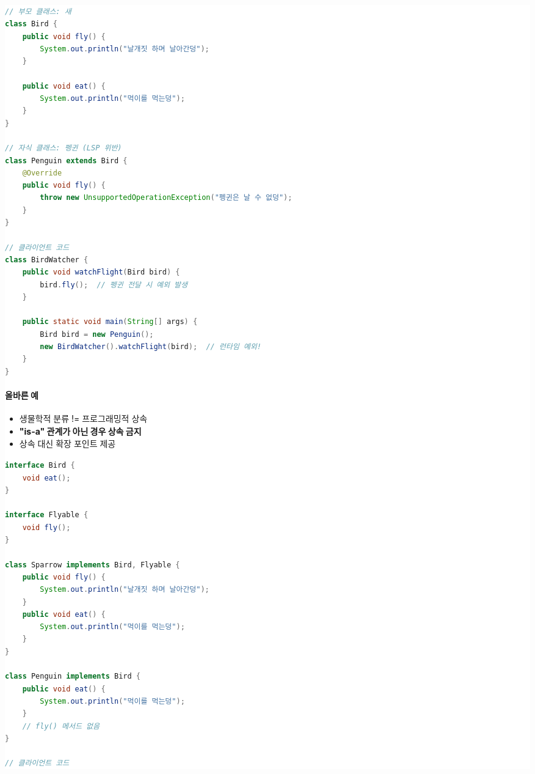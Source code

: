 ```java
// 부모 클래스: 새
class Bird {
    public void fly() {
        System.out.println("날개짓 하며 날아간덩");
    }
    
    public void eat() {
        System.out.println("먹이를 먹는덩");
    }
}

// 자식 클래스: 펭귄 (LSP 위반)
class Penguin extends Bird {
    @Override
    public void fly() {
        throw new UnsupportedOperationException("펭귄은 날 수 없덩");
    }
}

// 클라이언트 코드
class BirdWatcher {
    public void watchFlight(Bird bird) {
        bird.fly();  // 펭귄 전달 시 예외 발생
    }
    
    public static void main(String[] args) {
        Bird bird = new Penguin();
        new BirdWatcher().watchFlight(bird);  // 런타임 예외!
    }
}
```

#### 올바른 예

- 생물학적 분류 != 프로그래밍적 상속
- **"is-a" 관계가 아닌 경우 상속 금지**
- 상속 대신 확장 포인트 제공

```java
interface Bird {
    void eat();
}

interface Flyable {
    void fly();
}

class Sparrow implements Bird, Flyable {
    public void fly() {
	    System.out.println("날개짓 하며 날아간덩");
    }
    public void eat() {
	    System.out.println("먹이를 먹는덩");
    }
}

class Penguin implements Bird {
    public void eat() {
	    System.out.println("먹이를 먹는덩");
    }
    // fly() 메서드 없음
}

// 클라이언트 코드
```